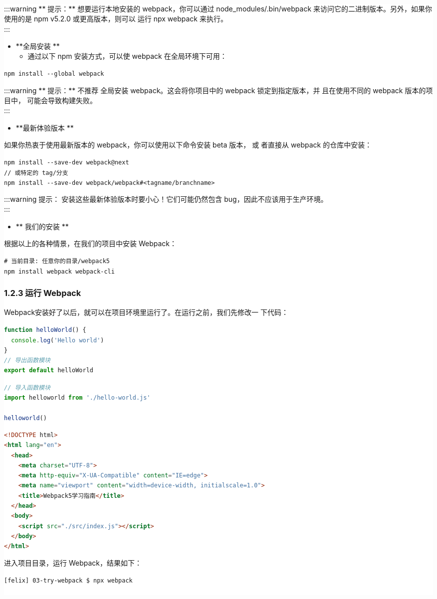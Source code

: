:::warning
** 提示：** 
想要运行本地安装的 webpack，你可以通过 node_modules/.bin/webpack 来访问它的二进制版本。另外，如果你使用的是 npm v5.2.0 或更高版本，则可以 运行 npx webpack 来执行。  
:::

-  **全局安装  **
   -  通过以下 npm 安装方式，可以使 webpack 在全局环境下可用：  
```vue
npm install --global webpack
```
:::warning
** 提示：**
不推荐 全局安装 webpack。这会将你项目中的 webpack 锁定到指定版本，并 且在使用不同的 webpack 版本的项目中， 可能会导致构建失败。  
:::

-  **最新体验版本  **

如果你热衷于使用最新版本的 webpack，你可以使用以下命令安装 beta 版本， 或 者直接从 webpack 的仓库中安装：  
```vue
npm install --save-dev webpack@next
// 或特定的 tag/分支
npm install --save-dev webpack/webpack#<tagname/branchname>
```
:::warning
 提示： 安装这些最新体验版本时要小心！它们可能仍然包含 bug，因此不应该用于生产环境。  
:::

- ** 我们的安装 **

根据以上的各种情景，在我们的项目中安装 Webpack：  
```vue
# 当前目录: 任意你的目录/webpack5
npm install webpack webpack-cli
```
###  1.2.3 运行 Webpack  
 Webpack安装好了以后，就可以在项目环境里运行了。在运行之前，我们先修改一 下代码：  
```javascript
function helloWorld() {
  console.log('Hello world')
}
// 导出函数模块
export default helloWorld
```
```javascript
// 导入函数模块
import helloworld from './hello-world.js'

helloworld()
```
```html
<!DOCTYPE html>
<html lang="en">
  <head>
    <meta charset="UTF-8">
    <meta http-equiv="X-UA-Compatible" content="IE=edge">
    <meta name="viewport" content="width=device-width, initialscale=1.0">
    <title>Webpack5学习指南</title>
  </head>
  <body>
    <script src="./src/index.js"></script>
  </body>
</html>
```
 进入项目目录，运行 Webpack，结果如下：
```vue
[felix] 03-try-webpack $ npx webpack
  
```